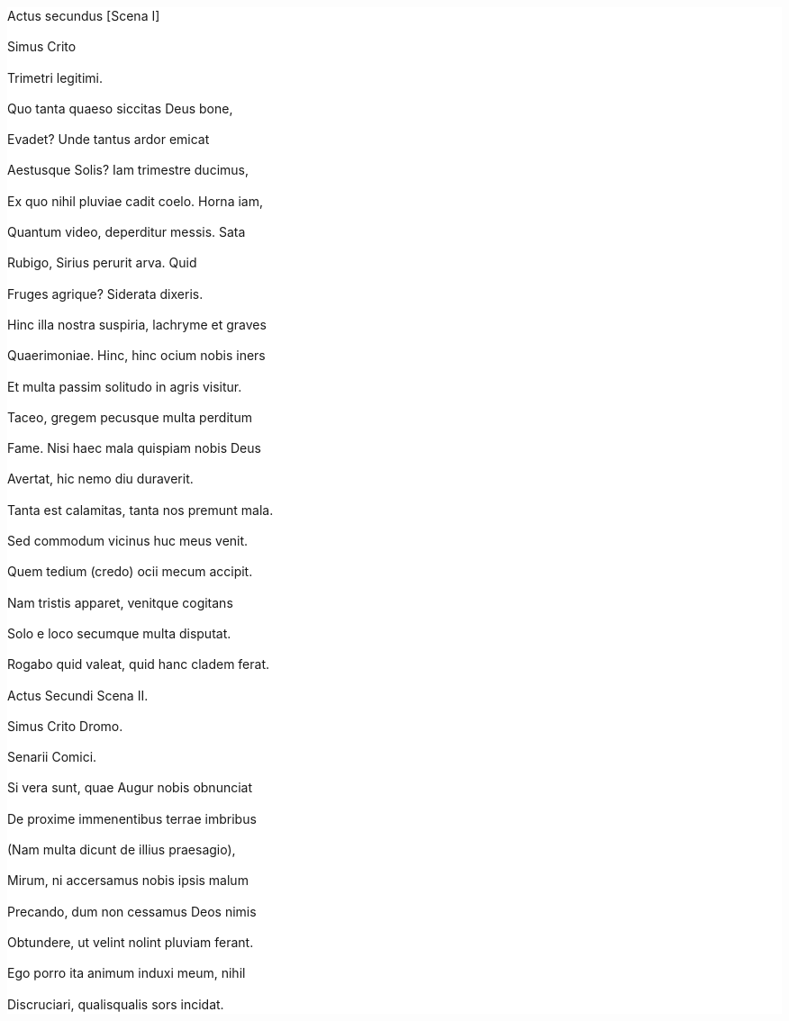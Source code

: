 Actus secundus \[Scena I\]

Simus Crito

Trimetri legitimi.

Quo tanta quaeso siccitas Deus bone,

Evadet? Unde tantus ardor emicat

Aestusque Solis? Iam trimestre ducimus,

Ex quo nihil pluviae cadit coelo. Horna iam,

Quantum video, deperditur messis. Sata

Rubigo, Sirius perurit arva. Quid

Fruges agrique? Siderata dixeris.

Hinc illa nostra suspiria, lachryme et graves

Quaerimoniae. Hinc, hinc ocium nobis iners

Et multa passim solitudo in agris visitur.

Taceo, gregem pecusque multa perditum

Fame. Nisi haec mala quispiam nobis Deus

Avertat, hic nemo diu duraverit.

Tanta est calamitas, tanta nos premunt mala.

Sed commodum vicinus huc meus venit.

Quem tedium (credo) ocii mecum accipit.

Nam tristis apparet, venitque cogitans

Solo e loco secumque multa disputat.

Rogabo quid valeat, quid hanc cladem ferat.

Actus Secundi Scena II.

Simus Crito Dromo.

Senarii Comici.

Si vera sunt, quae Augur nobis obnunciat

De proxime immenentibus terrae imbribus

(Nam multa dicunt de illius praesagio),

Mirum, ni accersamus nobis ipsis malum

Precando, dum non cessamus Deos nimis

Obtundere, ut velint nolint pluviam ferant.

Ego porro ita animum induxi meum, nihil

Discruciari, qualisqualis sors incidat.
